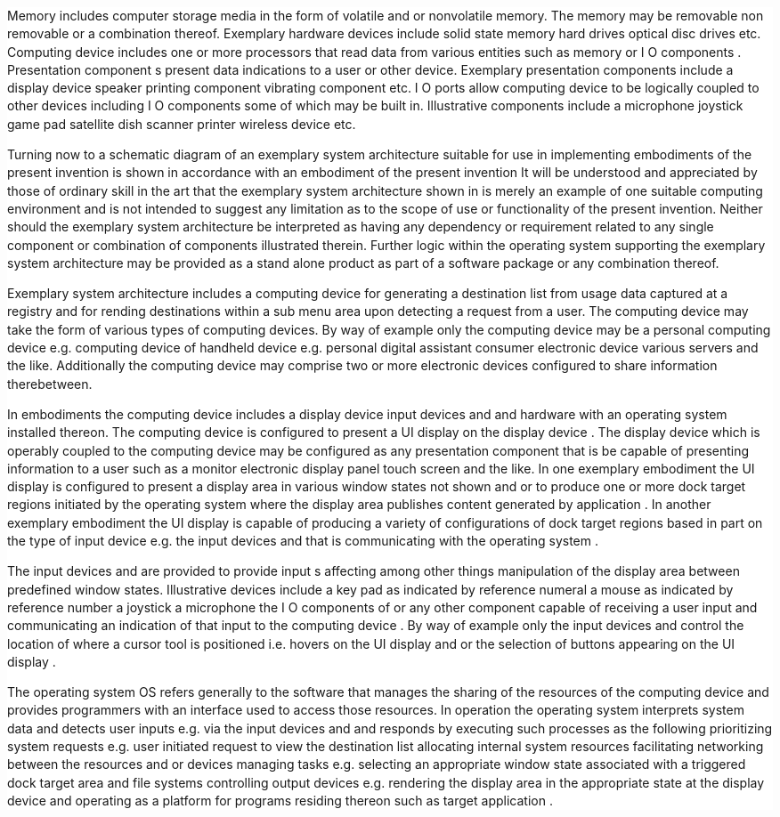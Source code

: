 Memory includes computer storage media in the form of volatile and or nonvolatile memory. The memory may be removable non removable or a combination thereof. Exemplary hardware devices include solid state memory hard drives optical disc drives etc. Computing device includes one or more processors that read data from various entities such as memory or I O components . Presentation component s present data indications to a user or other device. Exemplary presentation components include a display device speaker printing component vibrating component etc. I O ports allow computing device to be logically coupled to other devices including I O components some of which may be built in. Illustrative components include a microphone joystick game pad satellite dish scanner printer wireless device etc.

Turning now to a schematic diagram of an exemplary system architecture suitable for use in implementing embodiments of the present invention is shown in accordance with an embodiment of the present invention It will be understood and appreciated by those of ordinary skill in the art that the exemplary system architecture shown in is merely an example of one suitable computing environment and is not intended to suggest any limitation as to the scope of use or functionality of the present invention. Neither should the exemplary system architecture be interpreted as having any dependency or requirement related to any single component or combination of components illustrated therein. Further logic within the operating system supporting the exemplary system architecture may be provided as a stand alone product as part of a software package or any combination thereof.

Exemplary system architecture includes a computing device for generating a destination list from usage data captured at a registry and for rending destinations within a sub menu area upon detecting a request from a user. The computing device may take the form of various types of computing devices. By way of example only the computing device may be a personal computing device e.g. computing device of handheld device e.g. personal digital assistant consumer electronic device various servers and the like. Additionally the computing device may comprise two or more electronic devices configured to share information therebetween.

In embodiments the computing device includes a display device input devices and and hardware with an operating system installed thereon. The computing device is configured to present a UI display on the display device . The display device which is operably coupled to the computing device may be configured as any presentation component that is be capable of presenting information to a user such as a monitor electronic display panel touch screen and the like. In one exemplary embodiment the UI display is configured to present a display area in various window states not shown and or to produce one or more dock target regions initiated by the operating system where the display area publishes content generated by application . In another exemplary embodiment the UI display is capable of producing a variety of configurations of dock target regions based in part on the type of input device e.g. the input devices and that is communicating with the operating system .

The input devices and are provided to provide input s affecting among other things manipulation of the display area between predefined window states. Illustrative devices include a key pad as indicated by reference numeral a mouse as indicated by reference number a joystick a microphone the I O components of or any other component capable of receiving a user input and communicating an indication of that input to the computing device . By way of example only the input devices and control the location of where a cursor tool is positioned i.e. hovers on the UI display and or the selection of buttons appearing on the UI display .

The operating system OS refers generally to the software that manages the sharing of the resources of the computing device and provides programmers with an interface used to access those resources. In operation the operating system interprets system data and detects user inputs e.g. via the input devices and and responds by executing such processes as the following prioritizing system requests e.g. user initiated request to view the destination list allocating internal system resources facilitating networking between the resources and or devices managing tasks e.g. selecting an appropriate window state associated with a triggered dock target area and file systems controlling output devices e.g. rendering the display area in the appropriate state at the display device and operating as a platform for programs residing thereon such as target application .
